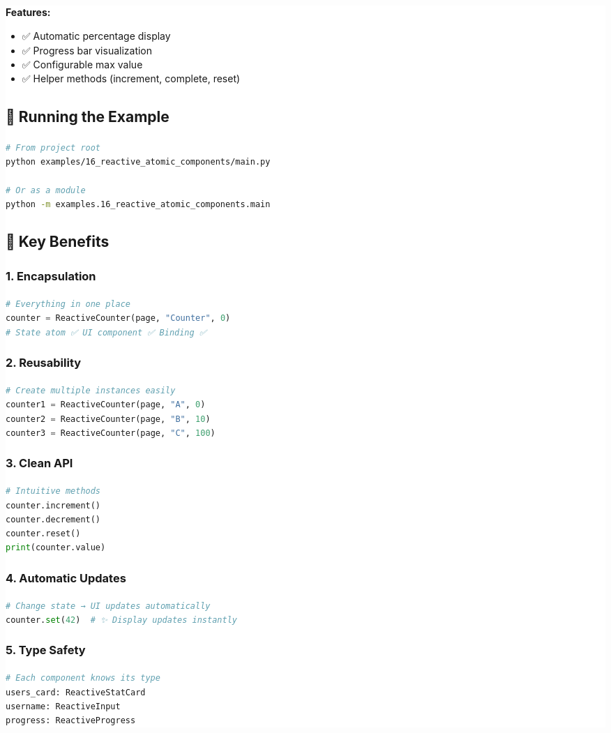 **Features:**
- ✅ Automatic percentage display
- ✅ Progress bar visualization
- ✅ Configurable max value
- ✅ Helper methods (increment, complete, reset)

## 🚀 Running the Example

```bash
# From project root
python examples/16_reactive_atomic_components/main.py

# Or as a module
python -m examples.16_reactive_atomic_components.main
```

## 💎 Key Benefits

### 1. **Encapsulation**
```python
# Everything in one place
counter = ReactiveCounter(page, "Counter", 0)
# State atom ✅ UI component ✅ Binding ✅
```

### 2. **Reusability**
```python
# Create multiple instances easily
counter1 = ReactiveCounter(page, "A", 0)
counter2 = ReactiveCounter(page, "B", 10)
counter3 = ReactiveCounter(page, "C", 100)
```

### 3. **Clean API**
```python
# Intuitive methods
counter.increment()
counter.decrement()
counter.reset()
print(counter.value)
```

### 4. **Automatic Updates**
```python
# Change state → UI updates automatically
counter.set(42)  # ✨ Display updates instantly
```

### 5. **Type Safety**
```python
# Each component knows its type
users_card: ReactiveStatCard
username: ReactiveInput
progress: ReactiveProgress
```
